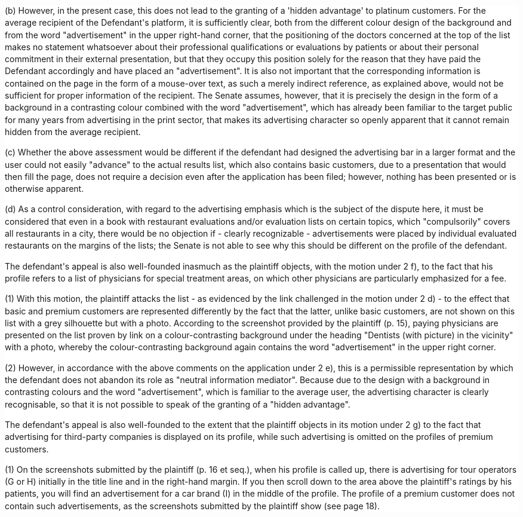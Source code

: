 (b) However, in the present case, this does not lead to the granting of a 'hidden advantage' to platinum customers. For the average recipient of the Defendant's platform, it is sufficiently clear, both from the different colour design of the background and from the word "advertisement" in the upper right-hand corner, that the positioning of the doctors concerned at the top of the list makes no statement whatsoever about their professional qualifications or evaluations by patients or about their personal commitment in their external presentation, but that they occupy this position solely for the reason that they have paid the Defendant accordingly and have placed an "advertisement". It is also not important that the corresponding information is contained on the page in the form of a mouse-over text, as such a merely indirect reference, as explained above, would not be sufficient for proper information of the recipient. The Senate assumes, however, that it is precisely the design in the form of a background in a contrasting colour combined with the word "advertisement", which has already been familiar to the target public for many years from advertising in the print sector, that makes its advertising character so openly apparent that it cannot remain hidden from the average recipient.

(c) Whether the above assessment would be different if the defendant had designed the advertising bar in a larger format and the user could not easily "advance" to the actual results list, which also contains basic customers, due to a presentation that would then fill the page, does not require a decision even after the application has been filed; however, nothing has been presented or is otherwise apparent.

(d) As a control consideration, with regard to the advertising emphasis which is the subject of the dispute here, it must be considered that even in a book with restaurant evaluations and/or evaluation lists on certain topics, which "compulsorily" covers all restaurants in a city, there would be no objection if - clearly recognizable - advertisements were placed by individual evaluated restaurants on the margins of the lists; the Senate is not able to see why this should be different on the profile of the defendant.

The defendant's appeal is also well-founded inasmuch as the plaintiff objects, with the motion under 2 f), to the fact that his profile refers to a list of physicians for special treatment areas, on which other physicians are particularly emphasized for a fee.

(1) With this motion, the plaintiff attacks the list - as evidenced by the link challenged in the motion under 2 d) - to the effect that basic and premium customers are represented differently by the fact that the latter, unlike basic customers, are not shown on this list with a grey silhouette but with a photo. According to the screenshot provided by the plaintiff (p. 15), paying physicians are presented on the list proven by link on a colour-contrasting background under the heading "Dentists (with picture) in the vicinity" with a photo, whereby the colour-contrasting background again contains the word "advertisement" in the upper right corner.

(2) However, in accordance with the above comments on the application under 2 e), this is a permissible representation by which the defendant does not abandon its role as "neutral information mediator". Because due to the design with a background in contrasting colours and the word "advertisement", which is familiar to the average user, the advertising character is clearly recognisable, so that it is not possible to speak of the granting of a "hidden advantage".

The defendant's appeal is also well-founded to the extent that the plaintiff objects in its motion under 2 g) to the fact that advertising for third-party companies is displayed on its profile, while such advertising is omitted on the profiles of premium customers.

(1) On the screenshots submitted by the plaintiff (p. 16 et seq.), when his profile is called up, there is advertising for tour operators (G or H) initially in the title line and in the right-hand margin. If you then scroll down to the area above the plaintiff's ratings by his patients, you will find an advertisement for a car brand (I) in the middle of the profile. The profile of a premium customer does not contain such advertisements, as the screenshots submitted by the plaintiff show (see page 18).
